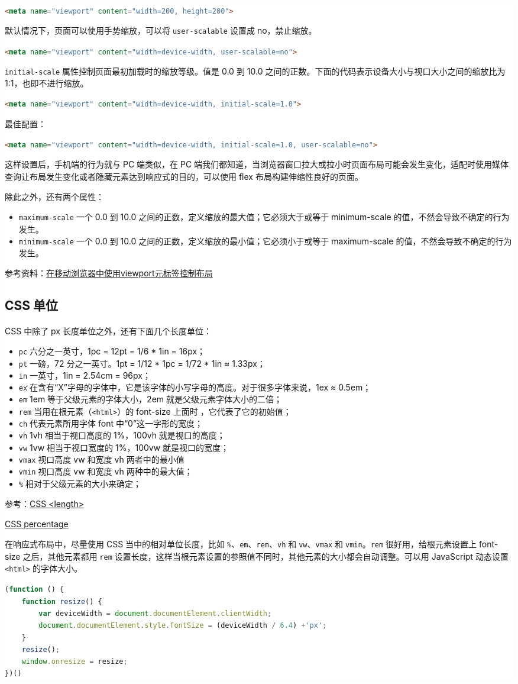 ```html
<meta name="viewport" content="width=200, height=200">
```

默认情况下，页面可以使用手势缩放，可以将 `user-scalable` 设置成 no，禁止缩放。  

```html
<meta name="viewport" content="width=device-width, user-scalable=no">
```

`initial-scale` 属性控制页面最初加载时的缩放等级。值是 0.0 到 10.0 之间的正数。下面的代码表示设备大小与视口大小之间的缩放比为 1:1，也即不进行缩放。  

```html
<meta name="viewport" content="width=device-width, initial-scale=1.0">
```

最佳配置：  

```html
<meta name="viewport" content="width=device-width, initial-scale=1.0, user-scalable=no">
```
这样设置后，手机端的行为就与 PC 端类似，在 PC 端我们都知道，当浏览器窗口拉大或拉小时页面布局可能会发生变化，适配时使用媒体查询让布局发生变化或者隐藏元素达到响应式的目的，可以使用 flex 布局构建伸缩性良好的页面。

除此之外，还有两个属性：  

- `maximum-scale` 一个 0.0 到 10.0 之间的正数，定义缩放的最大值；它必须大于或等于 minimum-scale 的值，不然会导致不确定的行为发生。  
- `minimum-scale` 一个 0.0 到 10.0 之间的正数，定义缩放的最小值；它必须小于或等于 maximum-scale 的值，不然会导致不确定的行为发生。
 
参考资料：[在移动浏览器中使用viewport元标签控制布局](https://developer.mozilla.org/zh-CN/docs/Mobile/Viewport_meta_tag)

## CSS 单位

CSS 中除了 px 长度单位之外，还有下面几个长度单位：  

- `pc` 六分之一英寸，1pc = 12pt = 1/6 * 1in = 16px；
- `pt` 一磅，72 分之一英寸。1pt = 1/12 * 1pc = 1/72 * 1in ≈ 1.33px；
- `in` 一英寸，1in = 2.54cm = 96px；
- `ex` 在含有“X”字母的字体中，它是该字体的小写字母的高度。对于很多字体来说，1ex ≈ 0.5em；
- `em` 1em 等于父级元素的字体大小，2em 就是父级元素字体大小的二倍；
- `rem` 当用在根元素（`<html>`）的 font-size 上面时 ，它代表了它的初始值；
- `ch` 代表元素所用字体 font 中“0”这一字形的宽度；
- `vh` 1vh 相当于视口高度的 1%，100vh 就是视口的高度；
- `vw` 1vw 相当于视口宽度的 1%，100vw 就是视口的宽度；
- `vmax` 视口高度 vw 和宽度 vh 两者中的最小值
- `vmin` 视口高度 vw 和宽度 vh 两种中的最大值；
- `%` 相对于父级元素的大小来确定；

参考：[CSS &lt;length&gt;](https://developer.mozilla.org/zh-CN/docs/Web/CSS/length)   

[CSS percentage](https://developer.mozilla.org/zh-CN/docs/Web/CSS/percentage)    

在响应式布局中，尽量使用 CSS 当中的相对单位长度，比如 `%`、`em`、`rem`、`vh` 和 `vw`、`vmax` 和 `vmin`。`rem` 很好用，给根元素设置上 font-size 之后，其他元素都用 `rem` 设置长度，这样当根元素设置的参照值不同时，其他元素的大小都会自动调整。可以用 JavaScript 动态设置 `<html>` 的字体大小。    

```js
(function () {
    function resize() {
        var deviceWidth = document.documentElement.clientWidth;
        document.documentElement.style.fontSize = (deviceWidth / 6.4) +'px';
    }
    resize();
    window.onresize = resize;
})()
```
